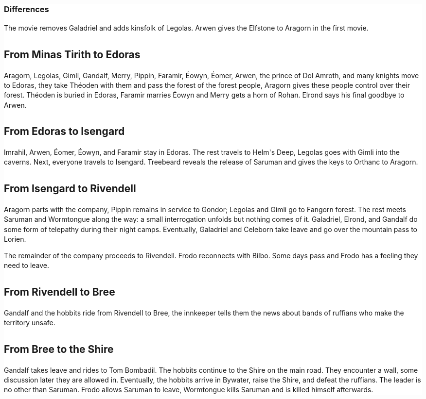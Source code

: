 ### Differences

The movie removes Galadriel and adds kinsfolk of Legolas. Arwen gives the Elfstone to Aragorn in the first movie.

## From Minas Tirith to Edoras

Aragorn, Legolas, Gimli, Gandalf, Merry, Pippin, Faramir, Éowyn, Éomer, Arwen, the prince of Dol Amroth, and many 
knights move to Edoras, they take Théoden with them and pass the forest of the forest people, Aragorn gives these 
people control over their forest. Théoden is buried in Edoras, Faramir marries Éowyn and Merry gets a horn of 
Rohan. Elrond says his final goodbye to Arwen.

## From Edoras to Isengard

Imrahil, Arwen, Éomer, Éowyn, and Faramir stay in Edoras. The rest travels to Helm's Deep, Legolas goes with
Gimli into the caverns. Next, everyone travels to Isengard. Treebeard reveals the release of Saruman and gives the
keys to Orthanc to Aragorn. 

## From Isengard to Rivendell

Aragorn parts with the company, Pippin remains in service to Gondor; Legolas and Gimli go to Fangorn forest. 
The rest meets Saruman and Wormtongue
along the way: a small interrogation unfolds but nothing comes of it. Galadriel, Elrond, and Gandalf do
some form of telepathy during their night camps. Eventually, Galadriel and Celeborn take leave and go over
the mountain pass to Lorien.

The remainder of the company proceeds to Rivendell. Frodo reconnects with Bilbo. Some days pass and Frodo
has a feeling they need to leave.

## From Rivendell to Bree

Gandalf and the hobbits ride from Rivendell to Bree, the innkeeper tells them the news about bands of ruffians
who make the territory unsafe.

## From Bree to the Shire

Gandalf takes leave and rides to Tom Bombadil. The hobbits continue to the Shire on the main road. They encounter
a wall, some discussion later they are allowed in. Eventually, the hobbits arrive in Bywater, raise the Shire,
and defeat the ruffians. The leader is no other than Saruman. Frodo allows Saruman to leave, Wormtongue kills
Saruman and is killed himself afterwards.
